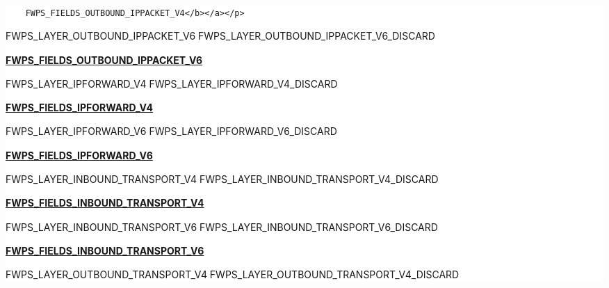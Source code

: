         FWPS_FIELDS_OUTBOUND_IPPACKET_V4</b></a></p>
</td>
</tr>
<tr>
<td>
<p>
        FWPS_LAYER_OUTBOUND_IPPACKET_V6
        FWPS_LAYER_OUTBOUND_IPPACKET_V6_DISCARD</p>
</td>
<td>
<p><a href="https://msdn.microsoft.com/en-us/library/windows/hardware/ff551331(v=vs.85).aspx"><b>
        FWPS_FIELDS_OUTBOUND_IPPACKET_V6</b></a></p>
</td>
</tr>
<tr>
<td>
<p>
        FWPS_LAYER_IPFORWARD_V4
        FWPS_LAYER_IPFORWARD_V4_DISCARD</p>
</td>
<td>
<p><a href="https://msdn.microsoft.com/en-us/library/windows/hardware/ff551297(v=vs.85).aspx"><b>FWPS_FIELDS_IPFORWARD_V4</b></a></p>
</td>
</tr>
<tr>
<td>
<p>
        FWPS_LAYER_IPFORWARD_V6
        FWPS_LAYER_IPFORWARD_V6_DISCARD</p>
</td>
<td>
<p><a href="https://msdn.microsoft.com/en-us/library/windows/hardware/ff551299(v=vs.85).aspx"><b>FWPS_FIELDS_IPFORWARD_V6</b></a></p>
</td>
</tr>
<tr>
<td>
<p>
        FWPS_LAYER_INBOUND_TRANSPORT_V4
        FWPS_LAYER_INBOUND_TRANSPORT_V4_DISCARD</p>
</td>
<td>
<p><a href="https://msdn.microsoft.com/en-us/library/windows/hardware/ff551293(v=vs.85).aspx"><b>
        FWPS_FIELDS_INBOUND_TRANSPORT_V4</b></a></p>
</td>
</tr>
<tr>
<td>
<p>
        FWPS_LAYER_INBOUND_TRANSPORT_V6
        FWPS_LAYER_INBOUND_TRANSPORT_V6_DISCARD</p>
</td>
<td>
<p><a href="https://msdn.microsoft.com/en-us/library/windows/hardware/ff551294(v=vs.85).aspx"><b>
        FWPS_FIELDS_INBOUND_TRANSPORT_V6</b></a></p>
</td>
</tr>
<tr>
<td>
<p>
        FWPS_LAYER_OUTBOUND_TRANSPORT_V4
        FWPS_LAYER_OUTBOUND_TRANSPORT_V4_DISCARD</p>
</td>